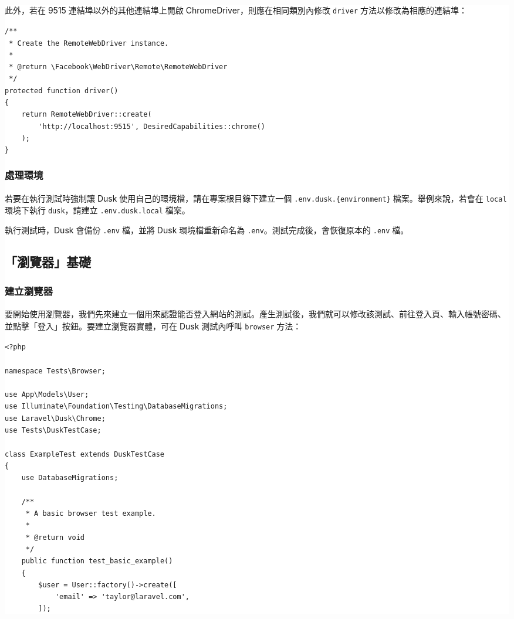 此外，若在 9515 連結埠以外的其他連結埠上開啟 ChromeDriver，則應在相同類別內修改 `driver` 方法以修改為相應的連結埠：

    /**
     * Create the RemoteWebDriver instance.
     *
     * @return \Facebook\WebDriver\Remote\RemoteWebDriver
     */
    protected function driver()
    {
        return RemoteWebDriver::create(
            'http://localhost:9515', DesiredCapabilities::chrome()
        );
    }

<a name="environment-handling"></a>

### 處理環境

若要在執行測試時強制讓 Dusk 使用自己的環境檔，請在專案根目錄下建立一個 `.env.dusk.{environment}` 檔案。舉例來說，若會在 `local` 環境下執行 `dusk`，請建立 `.env.dusk.local` 檔案。

執行測試時，Dusk 會備份 `.env` 檔，並將 Dusk 環境檔重新命名為 `.env`。測試完成後，會恢復原本的 `.env` 檔。

<a name="browser-basics"></a>

## 「瀏覽器」基礎

<a name="creating-browsers"></a>

### 建立瀏覽器

要開始使用瀏覽器，我們先來建立一個用來認證能否登入網站的測試。產生測試後，我們就可以修改該測試、前往登入頁、輸入帳號密碼、並點擊「登入」按鈕。要建立瀏覽器實體，可在 Dusk 測試內呼叫 `browser` 方法：

    <?php
    
    namespace Tests\Browser;
    
    use App\Models\User;
    use Illuminate\Foundation\Testing\DatabaseMigrations;
    use Laravel\Dusk\Chrome;
    use Tests\DuskTestCase;
    
    class ExampleTest extends DuskTestCase
    {
        use DatabaseMigrations;
    
        /**
         * A basic browser test example.
         *
         * @return void
         */
        public function test_basic_example()
        {
            $user = User::factory()->create([
                'email' => 'taylor@laravel.com',
            ]);
    